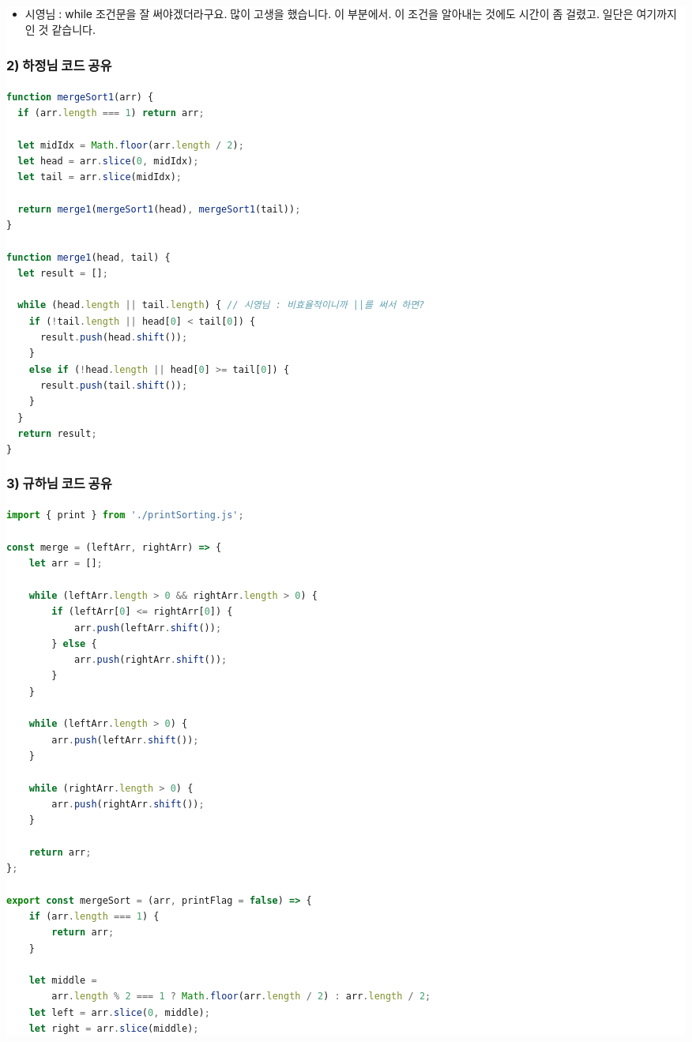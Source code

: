 * 시영님 : while 조건문을 잘 써야겠더라구요. 많이 고생을 했습니다. 이 부분에서. 이 조건을 알아내는 것에도 시간이 좀 걸렸고. 일단은 여기까지인 것 같습니다.

### 2)  하정님 코드 공유
```js
function mergeSort1(arr) {
  if (arr.length === 1) return arr;

  let midIdx = Math.floor(arr.length / 2);
  let head = arr.slice(0, midIdx);
  let tail = arr.slice(midIdx);

  return merge1(mergeSort1(head), mergeSort1(tail));
}

function merge1(head, tail) {
  let result = [];

  while (head.length || tail.length) { // 시영님 : 비효율적이니까 ||를 써서 하면?
    if (!tail.length || head[0] < tail[0]) {
      result.push(head.shift());
    } 
    else if (!head.length || head[0] >= tail[0]) {
      result.push(tail.shift()); 
    } 
  }
  return result;
}
```

### 3) 규하님 코드 공유
```js
import { print } from './printSorting.js';

const merge = (leftArr, rightArr) => {
	let arr = [];

	while (leftArr.length > 0 && rightArr.length > 0) {
		if (leftArr[0] <= rightArr[0]) {
			arr.push(leftArr.shift());
		} else {
			arr.push(rightArr.shift());
		}
	}

	while (leftArr.length > 0) {
		arr.push(leftArr.shift());
	}

	while (rightArr.length > 0) {
		arr.push(rightArr.shift());
	}

	return arr;
};

export const mergeSort = (arr, printFlag = false) => {
	if (arr.length === 1) {
		return arr;
	}

	let middle =
		arr.length % 2 === 1 ? Math.floor(arr.length / 2) : arr.length / 2;
	let left = arr.slice(0, middle);
	let right = arr.slice(middle);
```